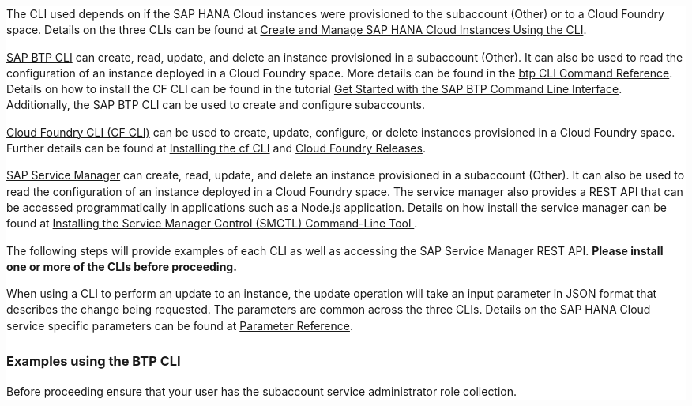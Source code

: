 The CLI used depends on if the SAP HANA Cloud instances were provisioned to the subaccount (Other) or to a Cloud Foundry space.  Details on the three CLIs can be found at [Create and Manage SAP HANA Cloud Instances Using the CLI](https://help.sap.com/docs/hana-cloud/sap-hana-cloud-administration-guide/create-and-manage-sap-hana-cloud-instances-using-cli).  

[SAP BTP CLI](https://help.sap.com/docs/BTP/65de2977205c403bbc107264b8eccf4b/7c6df2db6332419ea7a862191525377c.html) can create, read, update, and delete an instance provisioned in a subaccount (Other).  It can also be used to read the configuration of an instance deployed in a Cloud Foundry space.  More details can be found in the [btp CLI Command Reference](https://help.sap.com/docs/btp/btp-cli-command-reference/btp-cli-command-reference).  Details on how to install the CF CLI can be found in the tutorial [Get Started with the SAP BTP Command Line Interface](cp-sapcp-getstarted).  Additionally, the SAP BTP CLI can be used to create and configure subaccounts.

[Cloud Foundry CLI (CF CLI)](https://help.sap.com/docs/hana-cloud/sap-hana-cloud-administration-guide/using-cloud-foundry-command-line-interface-cf-cli-with-sap-hana-cloud) can be used to create, update, configure, or delete instances provisioned in a Cloud Foundry space.  Further details can be found at [Installing the cf CLI](https://docs.cloudfoundry.org/cf-cli/install-go-cli.html) and [Cloud Foundry Releases](https://github.com/cloudfoundry/cli/releases).

[SAP Service Manager](https://help.sap.com/docs/service-manager/sap-service-manager/sap-service-manager) can create, read, update, and delete an instance provisioned in a subaccount (Other).  It can also be used to read the configuration of an instance deployed in a Cloud Foundry space.   The service manager also provides a REST API that can be accessed programmatically in applications such as a Node.js application.  Details on how install the service manager can be found at [Installing the Service Manager Control (SMCTL) Command-Line Tool  ](https://help.sap.com/docs/service-manager/sap-service-manager/installing-service-manager-control-smctl-command-line-tool).

The following steps will provide examples of each CLI as well as accessing the SAP Service Manager REST API.  **Please install one or more of the CLIs before proceeding.**

When using a CLI to perform an update to an instance, the update operation will take an input parameter in JSON format that describes the change being requested.  The parameters are common across the three CLIs.  Details on the SAP HANA Cloud service specific parameters can be found at [Parameter Reference](https://help.sap.com/docs/HANA_CLOUD/9ae9104a46f74a6583ce5182e7fb20cb/13ed4d847bd3485c8b3ef2bc7b89ec79.html).  

### Examples using the BTP CLI
Before proceeding ensure that your user has the subaccount service administrator role collection.
